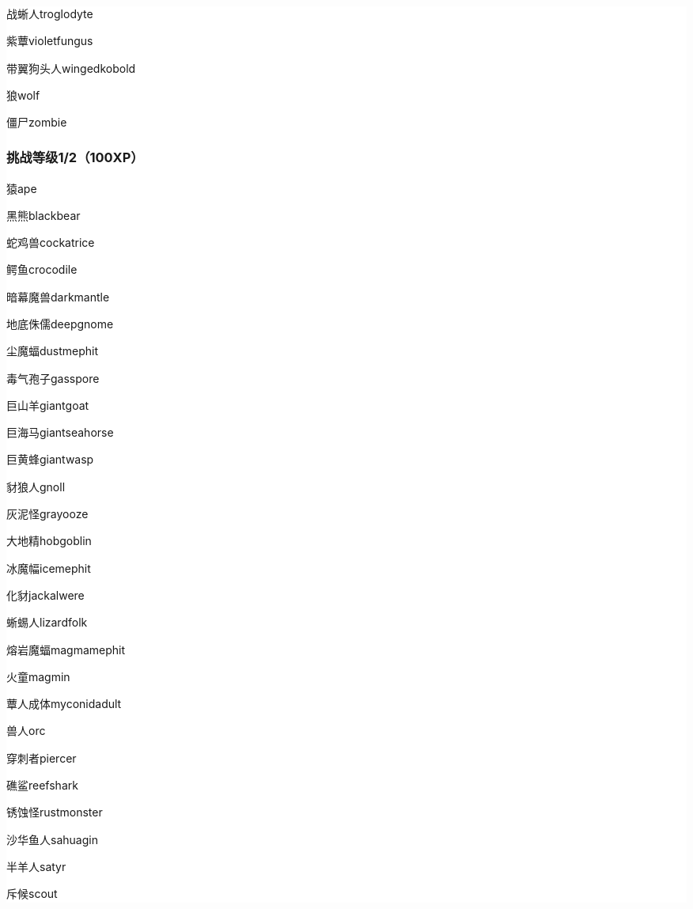 战蜥人troglodyte

紫蕈violetfungus

带翼狗头人wingedkobold

狼wolf

僵尸zombie

### **挑战等级1/2（100XP）**

猿ape

黑熊blackbear

蛇鸡兽cockatrice

鳄鱼crocodile

暗幕魔兽darkmantle

地底侏儒deepgnome

尘魔蝠dustmephit

毒气孢子gasspore

巨山羊giantgoat

巨海马giantseahorse

巨黄蜂giantwasp

豺狼人gnoll

灰泥怪grayooze

大地精hobgoblin

冰魔幅icemephit

化豺jackalwere

蜥蜴人lizardfolk

熔岩魔蝠magmamephit

火童magmin

蕈人成体myconidadult

兽人orc

穿刺者piercer

礁鲨reefshark

锈蚀怪rustmonster

沙华鱼人sahuagin

半羊人satyr

斥候scout
